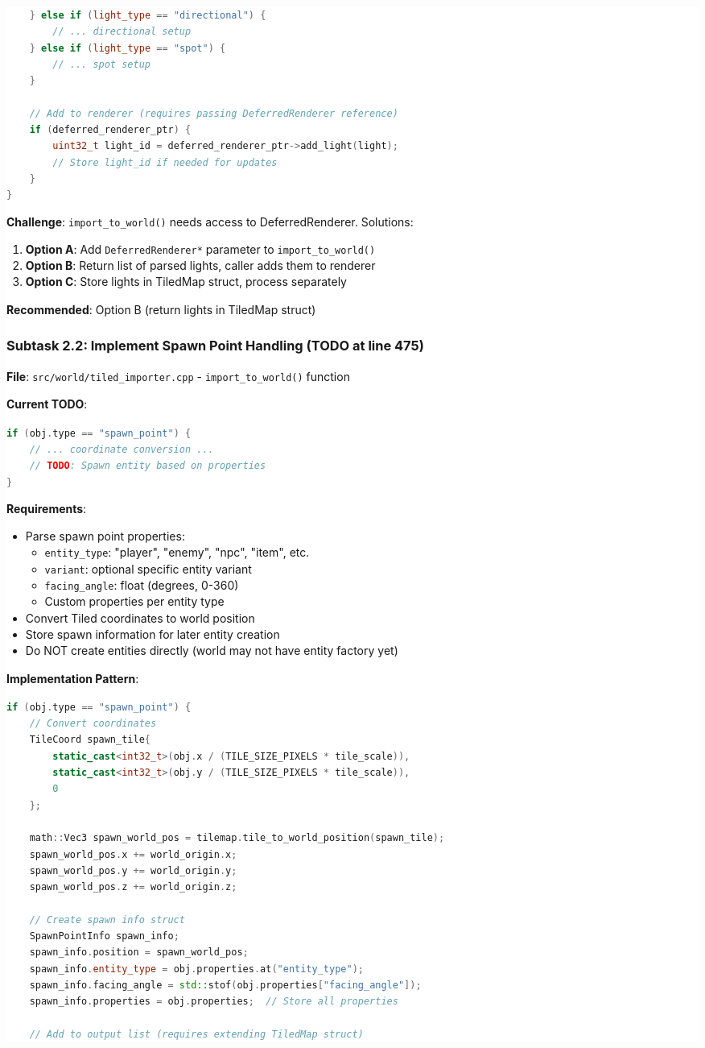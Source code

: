 ```cpp
    } else if (light_type == "directional") {
        // ... directional setup
    } else if (light_type == "spot") {
        // ... spot setup
    }

    // Add to renderer (requires passing DeferredRenderer reference)
    if (deferred_renderer_ptr) {
        uint32_t light_id = deferred_renderer_ptr->add_light(light);
        // Store light_id if needed for updates
    }
}
```

**Challenge**: `import_to_world()` needs access to DeferredRenderer. Solutions:
1. **Option A**: Add `DeferredRenderer*` parameter to `import_to_world()`
2. **Option B**: Return list of parsed lights, caller adds them to renderer
3. **Option C**: Store lights in TiledMap struct, process separately

**Recommended**: Option B (return lights in TiledMap struct)

### Subtask 2.2: Implement Spawn Point Handling (TODO at line 475)
**File**: `src/world/tiled_importer.cpp` - `import_to_world()` function

**Current TODO**:
```cpp
if (obj.type == "spawn_point") {
    // ... coordinate conversion ...
    // TODO: Spawn entity based on properties
}
```

**Requirements**:
- Parse spawn point properties:
  - `entity_type`: "player", "enemy", "npc", "item", etc.
  - `variant`: optional specific entity variant
  - `facing_angle`: float (degrees, 0-360)
  - Custom properties per entity type
- Convert Tiled coordinates to world position
- Store spawn information for later entity creation
- Do NOT create entities directly (world may not have entity factory yet)

**Implementation Pattern**:
```cpp
if (obj.type == "spawn_point") {
    // Convert coordinates
    TileCoord spawn_tile{
        static_cast<int32_t>(obj.x / (TILE_SIZE_PIXELS * tile_scale)),
        static_cast<int32_t>(obj.y / (TILE_SIZE_PIXELS * tile_scale)),
        0
    };

    math::Vec3 spawn_world_pos = tilemap.tile_to_world_position(spawn_tile);
    spawn_world_pos.x += world_origin.x;
    spawn_world_pos.y += world_origin.y;
    spawn_world_pos.z += world_origin.z;

    // Create spawn info struct
    SpawnPointInfo spawn_info;
    spawn_info.position = spawn_world_pos;
    spawn_info.entity_type = obj.properties.at("entity_type");
    spawn_info.facing_angle = std::stof(obj.properties["facing_angle"]);
    spawn_info.properties = obj.properties;  // Store all properties

    // Add to output list (requires extending TiledMap struct)
```